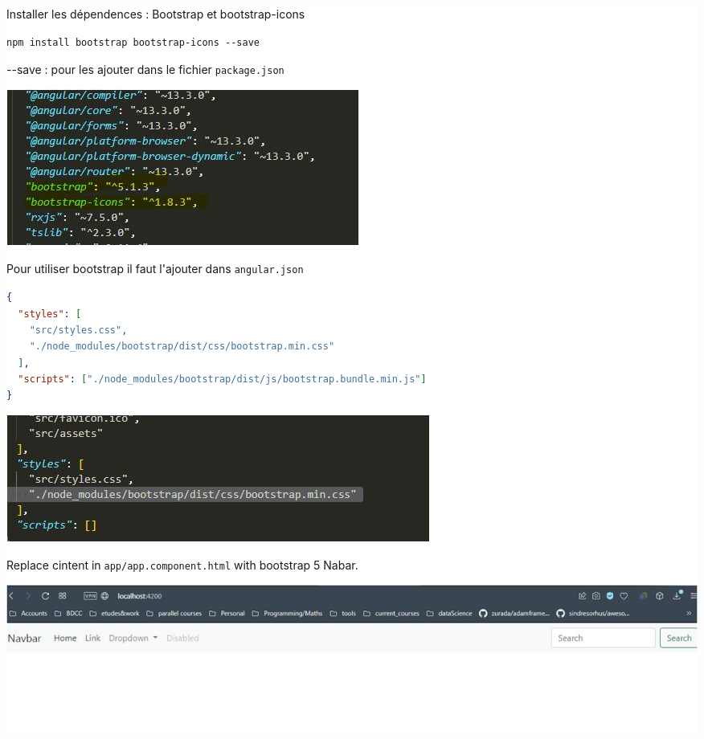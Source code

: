Installer les dépendences : Bootstrap et bootstrap-icons

```terminal
npm install bootstrap bootstrap-icons --save
```

--save : pour les ajouter dans le fichier `package.json`

![19](./screenshots/19.JPG)

Pour utiliser bootstrap il faut l'ajouter dans `angular.json`

```json
{
  "styles": [
    "src/styles.css",
    "./node_modules/bootstrap/dist/css/bootstrap.min.css"
  ],
  "scripts": ["./node_modules/bootstrap/dist/js/bootstrap.bundle.min.js"]
}
```

![](./screenshots/20.JPG)

Replace cintent in `app/app.component.html` with bootstrap 5 Nabar.

![21](./screenshots/21.JPG)
